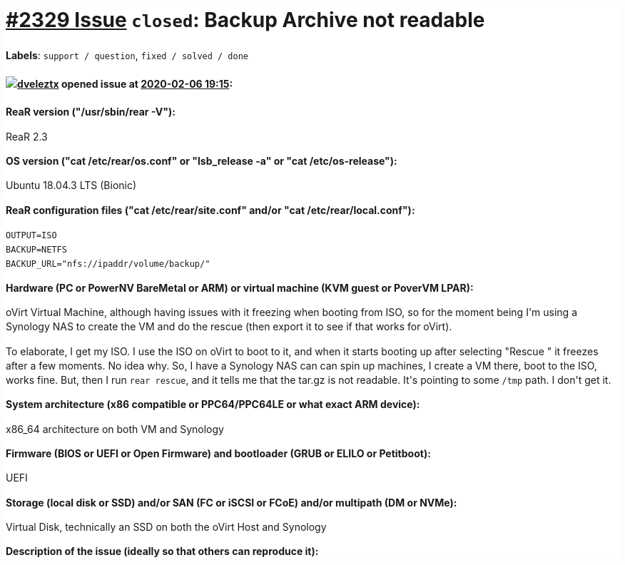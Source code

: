 [\#2329 Issue](https://github.com/rear/rear/issues/2329) `closed`: Backup Archive not readable
==============================================================================================

**Labels**: `support / question`, `fixed / solved / done`

#### <img src="https://avatars.githubusercontent.com/u/19611340?u=4b23dc0cab604f68611f8adc231f07bb8036b3d2&v=4" width="50">[dveleztx](https://github.com/dveleztx) opened issue at [2020-02-06 19:15](https://github.com/rear/rear/issues/2329):

**ReaR version ("/usr/sbin/rear -V"):**

ReaR 2.3

**OS version ("cat /etc/rear/os.conf" or "lsb\_release -a" or "cat
/etc/os-release"):**

Ubuntu 18.04.3 LTS (Bionic)

**ReaR configuration files ("cat /etc/rear/site.conf" and/or "cat
/etc/rear/local.conf"):**

    OUTPUT=ISO
    BACKUP=NETFS
    BACKUP_URL="nfs://ipaddr/volume/backup/"

**Hardware (PC or PowerNV BareMetal or ARM) or virtual machine (KVM
guest or PoverVM LPAR):**

oVirt Virtual Machine, although having issues with it freezing when
booting from ISO, so for the moment being I'm using a Synology NAS to
create the VM and do the rescue (then export it to see if that works for
oVirt).

To elaborate, I get my ISO. I use the ISO on oVirt to boot to it, and
when it starts booting up after selecting "Rescue <hostname>" it freezes
after a few moments. No idea why. So, I have a Synology NAS can can spin
up machines, I create a VM there, boot to the ISO, works fine. But, then
I run `rear rescue`, and it tells me that the tar.gz is not readable.
It's pointing to some `/tmp` path. I don't get it.

**System architecture (x86 compatible or PPC64/PPC64LE or what exact ARM
device):**

x86\_64 architecture on both VM and Synology

**Firmware (BIOS or UEFI or Open Firmware) and bootloader (GRUB or ELILO
or Petitboot):**

UEFI

**Storage (local disk or SSD) and/or SAN (FC or iSCSI or FCoE) and/or
multipath (DM or NVMe):**

Virtual Disk, technically an SSD on both the oVirt Host and Synology

**Description of the issue (ideally so that others can reproduce it):**
